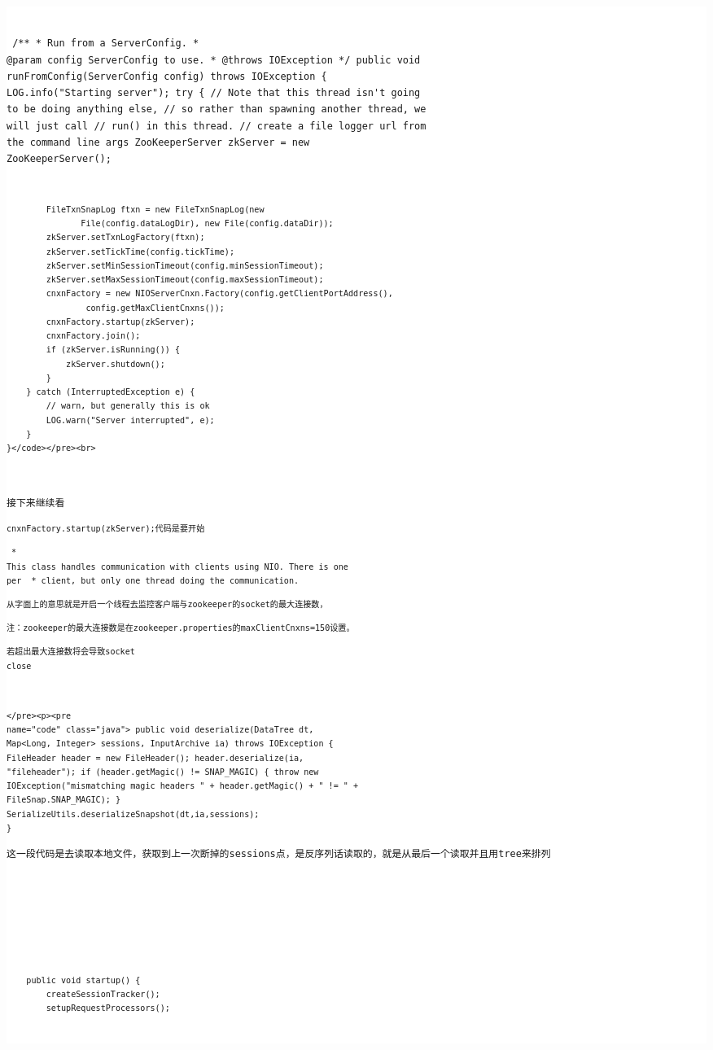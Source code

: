  <pre><code class="language-java">    /**
     * Run from a ServerConfig.
     * @param config ServerConfig to use.
     * @throws IOException
     */
    public void runFromConfig(ServerConfig config) throws IOException {
        LOG.info("Starting server");
        try {
            // Note that this thread isn't going to be doing anything else,
            // so rather than spawning another thread, we will just call
            // run() in this thread.
            // create a file logger url from the command line args
            ZooKeeperServer zkServer = new ZooKeeperServer();

            FileTxnSnapLog ftxn = new FileTxnSnapLog(new
                   File(config.dataLogDir), new File(config.dataDir));
            zkServer.setTxnLogFactory(ftxn);
            zkServer.setTickTime(config.tickTime);
            zkServer.setMinSessionTimeout(config.minSessionTimeout);
            zkServer.setMaxSessionTimeout(config.maxSessionTimeout);
            cnxnFactory = new NIOServerCnxn.Factory(config.getClientPortAddress(),
                    config.getMaxClientCnxns());
            cnxnFactory.startup(zkServer);
            cnxnFactory.join();
            if (zkServer.isRunning()) {
                zkServer.shutdown();
            }
        } catch (InterruptedException e) {
            // warn, but generally this is ok
            LOG.warn("Server interrupted", e);
        }
    }</code></pre><br>
接下来继续看<span style="font-size:18px;"></span><pre><code class="language-java">cnxnFactory.startup(zkServer);代码是要开始</code></pre><pre><code class="language-java"> * This class handles communication with clients using NIO. There is one per
 * client, but only one thread doing the communication.
</code></pre><pre><code class="language-java">从字面上的意思就是开启一个线程去监控客户端与zookeeper的socket的最大连接数，</code></pre><pre><code class="language-java">注：zookeeper的最大连接数是在zookeeper.properties的maxClientCnxns=150设置。</code></pre><pre><code class="language-java">若超出最大连接数将会导致socket close</code></pre><br><pre><code class="language-java">&lt;/pre&gt;&lt;p&gt;&lt;pre name="code" class="java"&gt;    public void deserialize(DataTree dt, Map&lt;Long, Integer&gt; sessions,
            InputArchive ia) throws IOException {
        FileHeader header = new FileHeader();
        header.deserialize(ia, "fileheader");
        if (header.getMagic() != SNAP_MAGIC) {
            throw new IOException("mismatching magic headers "
                    + header.getMagic() + 
                    " !=  " + FileSnap.SNAP_MAGIC);
        }
        SerializeUtils.deserializeSnapshot(dt,ia,sessions);
    }</code></pre>这一段代码是去读取本地文件，获取到上一次断掉的sessions点，是反序列话读取的，就是从最后一个读取并且用tree来排列
<p></p>
<p><br></p>
<p></p><pre><code class="language-java">    public void startup() {        
        createSessionTracker();
        setupRequestProcessors();
